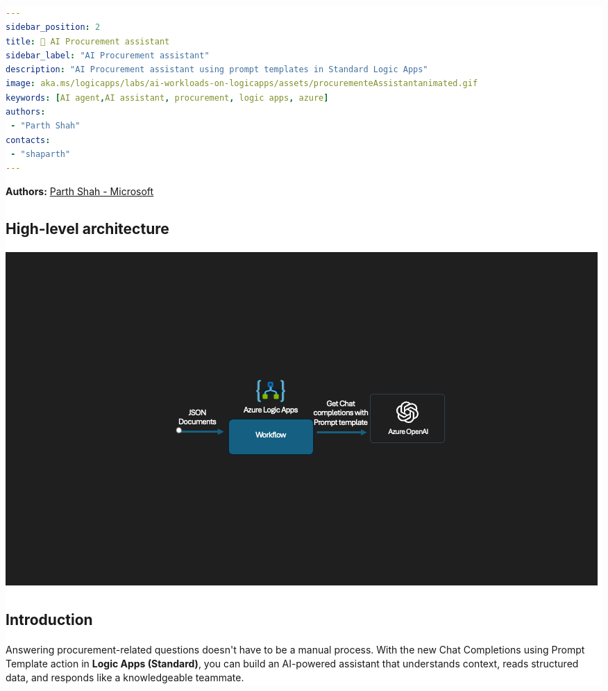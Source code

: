 ```yaml
---
sidebar_position: 2
title: 🤖 AI Procurement assistant
sidebar_label: "AI Procurement assistant"
description: "AI Procurement assistant using prompt templates in Standard Logic Apps"
image: aka.ms/logicapps/labs/ai-workloads-on-logicapps/assets/procurementeAssistantanimated.gif
keywords: [AI agent,AI assistant, procurement, logic apps, azure]
authors:
 - "Parth Shah"
contacts:
 - "shaparth"
---
```


 **Authors:**
[Parth Shah - Microsoft](https://techcommunity.microsoft.com/users/shahparth/1051277)

## High-level architecture
![Automate RAG demo architecture](./assets/procurementeAssistantanimated.gif)

## Introduction

Answering procurement-related questions doesn't have to be a manual process. With the new Chat Completions using Prompt Template action in **Logic Apps (Standard)**, you can build an AI-powered assistant that understands context, reads structured data, and responds like a knowledgeable teammate.
